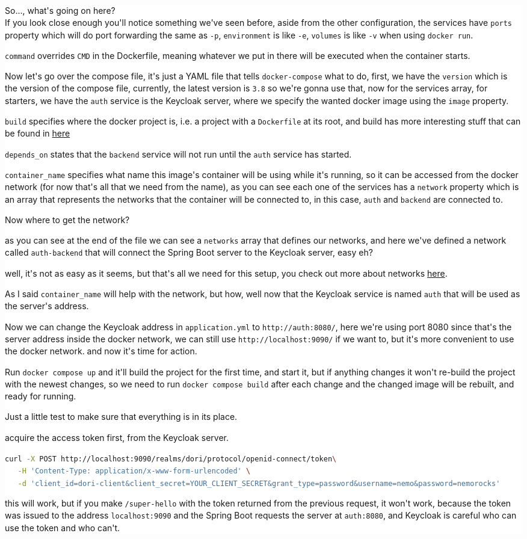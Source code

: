 So..., what's going on here?\
If you look close enough you'll notice something we've seen before, aside from the other configuration, the services have `ports` property which will do port forwarding the same as `-p`, `environment` is like `-e`, `volumes` is like `-v` when using `docker run`.

`command` overrides `CMD` in the Dockerfile, meaning whatever we put in there will be executed when the container starts.

Now let's go over the compose file, it's just a YAML file that tells `docker-compose` what to do, first, we have the `version` which is the version of the compose file, currently, the latest version is `3.8` so we're gonna use that, now for the services array, for starters, we have the `auth` service is the Keycloak server, where we specify the wanted docker image using the `image` property.

`build` specifies where the docker project is, i.e. a project with a `Dockerfile` at its root, and build has more interesting stuff that can be found in [here](https://docs.docker.com/compose/compose-file/build/)

`depends_on` states that the `backend` service will not run until the `auth` service has started.

`container_name` specifies what name this image's container will be using while it's running, so it can be accessed from the docker network (for now that's all that we need from the name), as you can see each one of the services has a `network` property which is an array that represents the networks that the container will be connected to, in this case, `auth` and `backend` are connected to.

Now where to get the network?

as you can see at the end of the file we can see a `networks` array that defines our networks, and here we've defined a network called `auth-backend` that will connect the Spring Boot server to the Keycloak server, easy eh?

well, it's not as easy as it seems, but that's all we need for this setup, you check out more about networks [here](https://docs.docker.com/compose/networking/).

As I said `container_name` will help with the network, but how, well now that the Keycloak service is named `auth` that will be used as the server's address.

Now we can change the Keycloak address in `application.yml` to `http://auth:8080/`, here we're using port 8080 since that's the server address inside the docker network, we can still use `http://localhost:9090/` if we want to, but it's more convenient to use the docker network. and now it's time for action.

Run `docker compose up` and it'll build the project for the first time, and start it, but if anything changes it won't re-build the project with the newest changes, so we need to run `docker compose build` after each change and the changed image will be rebuilt, and ready for running.

Just a little test to make sure that everything is in its place.

acquire the access token first, from the Keycloak server.

```bash
curl -X POST http://localhost:9090/realms/dori/protocol/openid-connect/token\
   -H 'Content-Type: application/x-www-form-urlencoded' \
   -d 'client_id=dori-client&client_secret=YOUR_CLIENT_SECRET&grant_type=password&username=nemo&password=nemorocks'
```

this will work, but if you make `/super-hello` with the token returned from the previous request, it won't work, because the token was issued to the address `localhost:9090` and the Spring Boot requests the server at `auth:8080`, and Keycloak is careful who can use the token and who can't.
